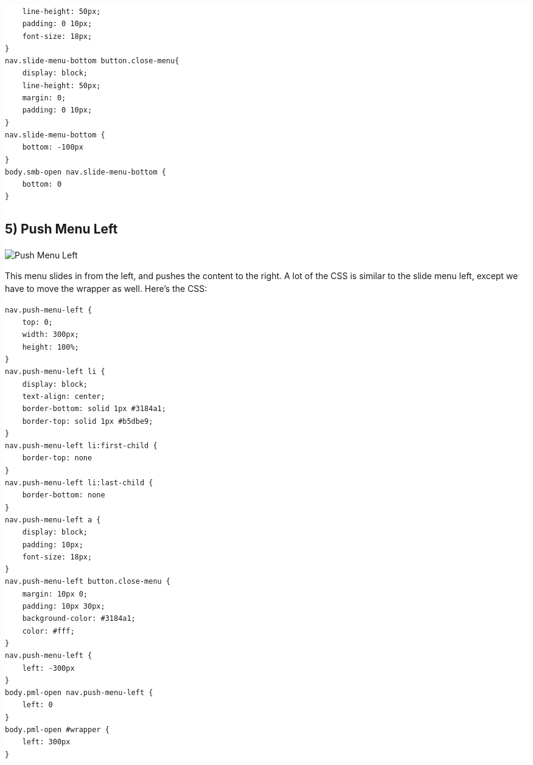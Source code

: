 ```language-css
    line-height: 50px;
    padding: 0 10px;
    font-size: 18px;
}
nav.slide-menu-bottom button.close-menu{
    display: block;
    line-height: 50px;
    margin: 0;
    padding: 0 10px;
}
nav.slide-menu-bottom {
    bottom: -100px
}
body.smb-open nav.slide-menu-bottom {
    bottom: 0
}
```

## 5) Push Menu Left

<img class="aligncenter size-full wp-image-490" alt="Push Menu Left" src="http://www.callmenick.com/wp-content/uploads/2014/03/51.png" width="720" height="160">

This menu slides in from the left, and pushes the content to the right. A lot of the CSS is similar to the slide menu left, except we have to move the wrapper as well. Here’s the CSS:

```language-css
nav.push-menu-left {
    top: 0;
    width: 300px;
    height: 100%;
}
nav.push-menu-left li {
    display: block;
    text-align: center;
    border-bottom: solid 1px #3184a1;
    border-top: solid 1px #b5dbe9;
}
nav.push-menu-left li:first-child {
    border-top: none
}
nav.push-menu-left li:last-child {
    border-bottom: none
}
nav.push-menu-left a {
    display: block;
    padding: 10px;
    font-size: 18px;
}
nav.push-menu-left button.close-menu {
    margin: 10px 0;
    padding: 10px 30px;
    background-color: #3184a1;
    color: #fff;
}
nav.push-menu-left {
    left: -300px
}
body.pml-open nav.push-menu-left {
    left: 0
}
body.pml-open #wrapper {
    left: 300px
}
```